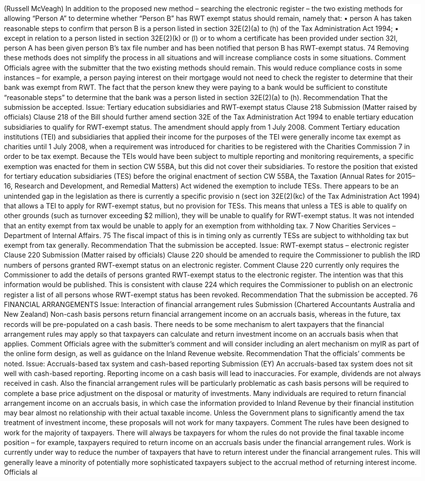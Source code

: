 (Russell McVeagh) In addition to the proposed new method – searching the electronic register – the two existing methods for allowing “Person A” to determine whether “Person B” has RWT exempt status should remain, namely that: • person A has taken reasonable steps to confirm that person B is a person listed in section 32E(2)(a) to (h) of the Tax Administration Act 1994; • except in relation to a person listed in section 32E(2)(k) or (l) or to whom a certificate has been provided under section 32I, person A has been given person B’s tax file number and has been notified that person B has RWT-exempt status. 74 Removing these methods does not simplify the process in all situations and will increase compliance costs in some situations. Comment Officials agree with the submitter that the two existing methods should remain. This would reduce compliance costs in some instances – for example, a person paying interest on their mortgage would not need to check the register to determine that their bank was exempt from RWT. The fact that the person knew they were paying to a bank would be sufficient to constitute “reasonable steps” to determine that the bank was a person listed in section 32E(2)(a) to (h). Recommendation That the submission be accepted. Issue: Tertiary education subsidiaries and RWT-exempt status Clause 218 Submission (Matter raised by officials) Clause 218 of the Bill should further amend section 32E of the Tax Administration Act 1994 to enable tertiary education subsidiaries to qualify for RWT-exempt status. The amendment should apply from 1 July 2008. Comment Tertiary education institutions (TEI) and subsidiaries that applied their income for the purposes of the TEI were generally income tax exempt as charities until 1 July 2008, when a requirement was introduced for charities to be registered with the Charities Commission 7 in order to be tax exempt. Because the TEIs would have been subject to multiple reporting and monitoring requirements, a specific exemption was enacted for them in section CW 55BA, but this did not cover their subsidiaries. To restore the position that existed for tertiary education subsidiaries (TES) before the original enactment of section CW 55BA, the Taxation (Annual Rates for 2015–16, Research and Development, and Remedial Matters) Act widened the exemption to include TESs. There appears to be an unintended gap in the legislation as there is currently a specific provisio n (sect ion 32E(2)(kc) of the Tax Administration Act 1994) that allows a TEI to apply for RWT-exempt status, but no provision for TESs. This means that unless a TES is able to qualify on other grounds (such as turnover exceeding $2 million), they will be unable to qualify for RWT-exempt status. It was not intended that an entity exempt from tax would be unable to apply for an exemption from withholding tax. 7 Now Charities Services – Department of Internal Affairs. 75 The fiscal impact of this is in timing only as currently TESs are subject to withholding tax but exempt from tax generally. Recommendation That the submission be accepted. Issue: RWT-exempt status – electronic register Clause 220 Submission (Matter raised by officials) Clause 220 should be amended to require the Commissioner to publish the IRD numbers of persons granted RWT-exempt status on an electronic register. Comment Clause 220 currently only requires the Commissioner to add the details of persons granted RWT-exempt status to the electronic register. The intention was that this information would be published. This is consistent with clause 224 which requires the Commissioner to publish on an electronic register a list of all persons whose RWT-exempt status has been revoked. Recommendation That the submission be accepted. 76 FINANCIAL ARRANGEMENTS Issue: Interaction of financial arrangement rules Submission (Chartered Accountants Australia and New Zealand) Non-cash basis persons return financial arrangement income on an accruals basis, whereas in the future, tax records will be pre-populated on a cash basis. There needs to be some mechanism to alert taxpayers that the financial arrangement rules may apply so that taxpayers can calculate and return investment income on an accruals basis when that applies. Comment Officials agree with the submitter’s comment and will consider including an alert mechanism on myIR as part of the online form design, as well as guidance on the Inland Revenue website. Recommendation That the officials’ comments be noted. Issue: Accruals-based tax system and cash-based reporting Submission (EY) An accruals-based tax system does not sit well with cash-based reporting. Reporting income on a cash basis will lead to inaccuracies. For example, dividends are not always received in cash. Also the financial arrangement rules will be particularly problematic as cash basis persons will be required to complete a base price adjustment on the disposal or maturity of investments. Many individuals are required to return financial arrangement income on an accruals basis, in which case the information provided to Inland Revenue by their financial institution may bear almost no relationship with their actual taxable income. Unless the Government plans to significantly amend the tax treatment of investment income, these proposals will not work for many taxpayers. Comment The rules have been designed to work for the majority of taxpayers. There will always be taxpayers for whom the rules do not provide the final taxable income position – for example, taxpayers required to return income on an accruals basis under the financial arrangement rules. Work is currently under way to reduce the number of taxpayers that have to return interest under the financial arrangement rules. This will generally leave a minority of potentially more sophisticated taxpayers subject to the accrual method of returning interest income. Officials al